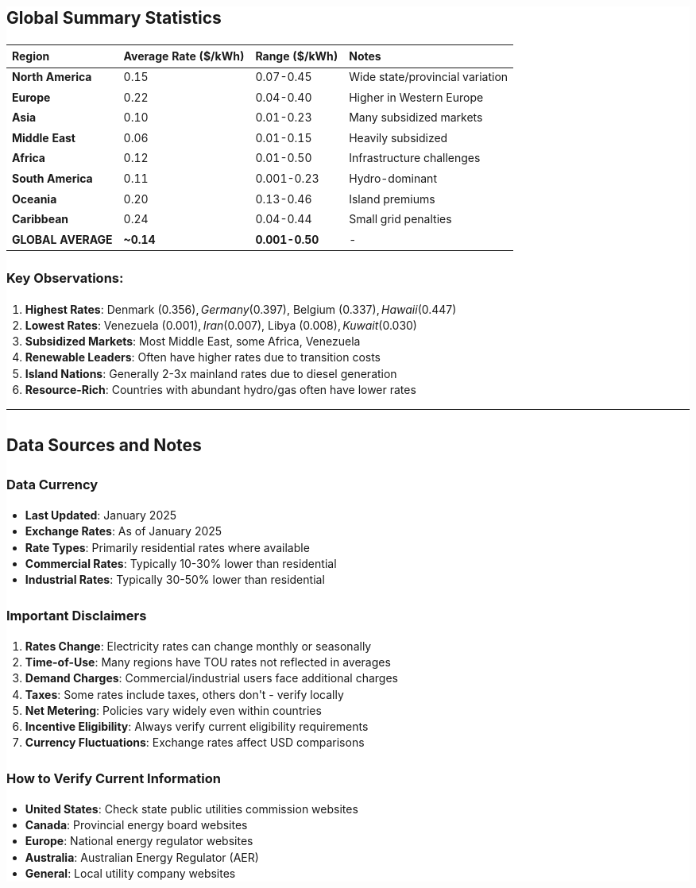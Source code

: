 
## Global Summary Statistics

| **Region** | **Average Rate ($/kWh)** | **Range ($/kWh)** | **Notes** |
|:-----------|:-------------------------|:------------------|:----------|
| **North America** | 0.15 | 0.07-0.45 | Wide state/provincial variation |
| **Europe** | 0.22 | 0.04-0.40 | Higher in Western Europe |
| **Asia** | 0.10 | 0.01-0.23 | Many subsidized markets |
| **Middle East** | 0.06 | 0.01-0.15 | Heavily subsidized |
| **Africa** | 0.12 | 0.01-0.50 | Infrastructure challenges |
| **South America** | 0.11 | 0.001-0.23 | Hydro-dominant |
| **Oceania** | 0.20 | 0.13-0.46 | Island premiums |
| **Caribbean** | 0.24 | 0.04-0.44 | Small grid penalties |
| **GLOBAL AVERAGE** | **~0.14** | **0.001-0.50** | - |

### **Key Observations:**
1. **Highest Rates**: Denmark ($0.356), Germany ($0.397), Belgium ($0.337), Hawaii ($0.447)
2. **Lowest Rates**: Venezuela ($0.001), Iran ($0.007), Libya ($0.008), Kuwait ($0.030)
3. **Subsidized Markets**: Most Middle East, some Africa, Venezuela
4. **Renewable Leaders**: Often have higher rates due to transition costs
5. **Island Nations**: Generally 2-3x mainland rates due to diesel generation
6. **Resource-Rich**: Countries with abundant hydro/gas often have lower rates

---

## Data Sources and Notes

### **Data Currency**
- **Last Updated**: January 2025
- **Exchange Rates**: As of January 2025
- **Rate Types**: Primarily residential rates where available
- **Commercial Rates**: Typically 10-30% lower than residential
- **Industrial Rates**: Typically 30-50% lower than residential

### **Important Disclaimers**
1. **Rates Change**: Electricity rates can change monthly or seasonally
2. **Time-of-Use**: Many regions have TOU rates not reflected in averages
3. **Demand Charges**: Commercial/industrial users face additional charges
4. **Taxes**: Some rates include taxes, others don't - verify locally
5. **Net Metering**: Policies vary widely even within countries
6. **Incentive Eligibility**: Always verify current eligibility requirements
7. **Currency Fluctuations**: Exchange rates affect USD comparisons

### **How to Verify Current Information**
- **United States**: Check state public utilities commission websites
- **Canada**: Provincial energy board websites
- **Europe**: National energy regulator websites
- **Australia**: Australian Energy Regulator (AER)
- **General**: Local utility company websites
